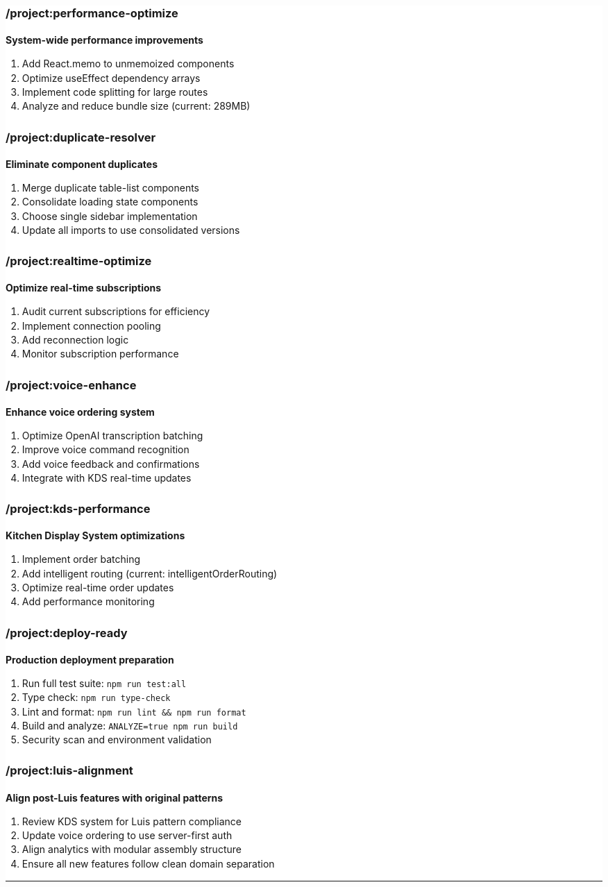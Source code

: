 ### /project:performance-optimize
**System-wide performance improvements**
1. Add React.memo to unmemoized components
2. Optimize useEffect dependency arrays
3. Implement code splitting for large routes
4. Analyze and reduce bundle size (current: 289MB)

### /project:duplicate-resolver
**Eliminate component duplicates**
1. Merge duplicate table-list components
2. Consolidate loading state components  
3. Choose single sidebar implementation
4. Update all imports to use consolidated versions

### /project:realtime-optimize
**Optimize real-time subscriptions**
1. Audit current subscriptions for efficiency
2. Implement connection pooling
3. Add reconnection logic
4. Monitor subscription performance

### /project:voice-enhance
**Enhance voice ordering system** 
1. Optimize OpenAI transcription batching
2. Improve voice command recognition
3. Add voice feedback and confirmations
4. Integrate with KDS real-time updates

### /project:kds-performance
**Kitchen Display System optimizations**
1. Implement order batching
2. Add intelligent routing (current: intelligentOrderRouting)
3. Optimize real-time order updates
4. Add performance monitoring

### /project:deploy-ready
**Production deployment preparation**
1. Run full test suite: `npm run test:all`
2. Type check: `npm run type-check`
3. Lint and format: `npm run lint && npm run format`
4. Build and analyze: `ANALYZE=true npm run build`
5. Security scan and environment validation

### /project:luis-alignment
**Align post-Luis features with original patterns**
1. Review KDS system for Luis pattern compliance
2. Update voice ordering to use server-first auth
3. Align analytics with modular assembly structure
4. Ensure all new features follow clean domain separation

---